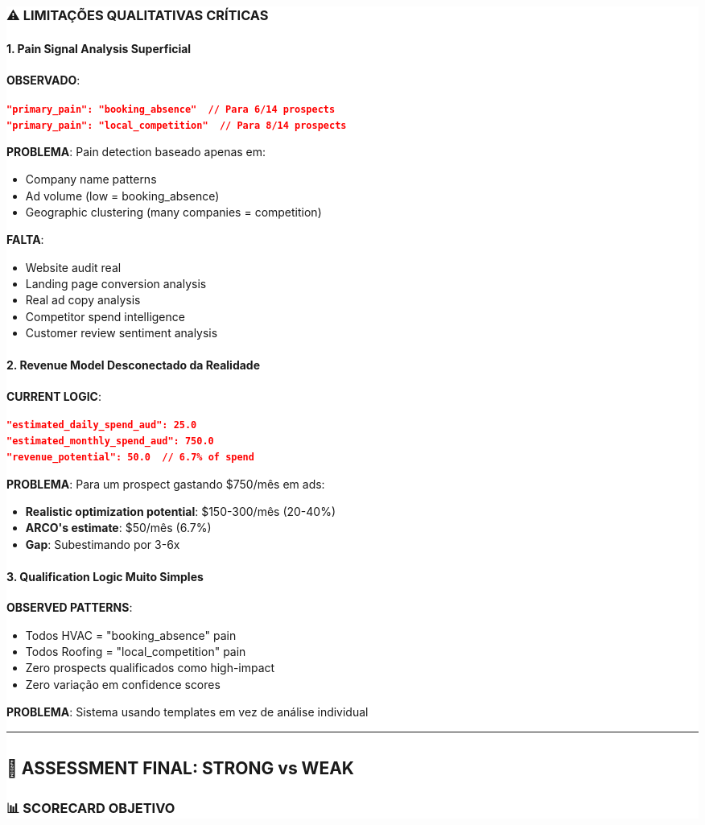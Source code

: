 ### ⚠️ **LIMITAÇÕES QUALITATIVAS CRÍTICAS**

#### 1. **Pain Signal Analysis Superficial**

**OBSERVADO**:

```json
"primary_pain": "booking_absence"  // Para 6/14 prospects
"primary_pain": "local_competition"  // Para 8/14 prospects
```

**PROBLEMA**: Pain detection baseado apenas em:

- Company name patterns
- Ad volume (low = booking_absence)
- Geographic clustering (many companies = competition)

**FALTA**:

- Website audit real
- Landing page conversion analysis
- Real ad copy analysis
- Competitor spend intelligence
- Customer review sentiment analysis

#### 2. **Revenue Model Desconectado da Realidade**

**CURRENT LOGIC**:

```json
"estimated_daily_spend_aud": 25.0
"estimated_monthly_spend_aud": 750.0
"revenue_potential": 50.0  // 6.7% of spend
```

**PROBLEMA**: Para um prospect gastando $750/mês em ads:

- **Realistic optimization potential**: $150-300/mês (20-40%)
- **ARCO's estimate**: $50/mês (6.7%)
- **Gap**: Subestimando por 3-6x

#### 3. **Qualification Logic Muito Simples**

**OBSERVED PATTERNS**:

- Todos HVAC = "booking_absence" pain
- Todos Roofing = "local_competition" pain
- Zero prospects qualificados como high-impact
- Zero variação em confidence scores

**PROBLEMA**: Sistema usando templates em vez de análise individual

---

## 🎯 **ASSESSMENT FINAL: STRONG vs WEAK**

### 📊 **SCORECARD OBJETIVO**
